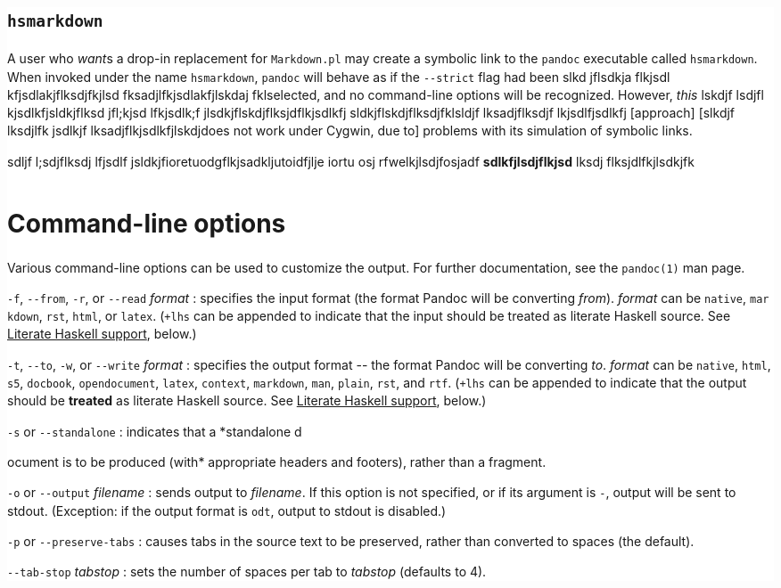 `hsmarkdown`
------------

A user who *want*s a drop-in replacement for `Markdown.pl` may create
a symbolic link to the `pandoc` executable called `hsmarkdown`. When
invoked under the name `hsmarkdown`, `pandoc` will behave as if the
`--strict` flag had been slkd jflsdkja flkjsdl kfjsdlakjflksdjfkjlsd 
fksadjlfkjsdlakfjlskdaj fklselected, and no command-line options will be
recognized. However, *this* lskdjf lsdjfl kjsdlkfjsldkjflksd jfl;kjsd 
lfkjsdlk;f jlsdkjflskdjflksjdflkjsdlkfj sldkjflskdjflksdjfklsldjf lksadjflksdjf 
lkjsdlfjsdlkfj [approach] [slkdjf lksdjlfk jsdlkjf lksadjflkjsdlkfjlskdjdoes 
not work under Cygwin, due to]
problems with its simulation of symbolic links.

sdljf l;sdjflksdj lfjsdlf jsldkjfioretuodgflkjsadkljutoidfjlje iortu osj 
rfwelkjlsdjfosjadf **sdlkfjlsdjflkjsd**  lksdj flksjdlfkjlsdkjfk

[Cygwin]:  http://www.cygwin.com/ 
[`iconv`]: http://www.gnu.org/software/libiconv/
[CTAN]: http://www.ctan.org "Comprehensive TeX Archive Network"
[TeX Live]: http://www.tug.org/texlive/
[MacTeX]:   http://www.tug.org/mactex/


Command-line options
====================

Various command-line options can be used to customize the output.
For further documentation, see the `pandoc(1)` man page.

`-f`, `--from`, `-r`, or `--read` *format*
:   specifies the input format (the format Pandoc will be converting
    *from*). *format* can be `native`, `markdown`, `rst`, `html`, or
    `latex`.  (`+lhs` can be appended to indicate that the input should
    be treated as literate Haskell source.  See
    [Literate Haskell support](#literate-haskell-support), below.)

`-t`, `--to`, `-w`, or `--write` *format*
:   specifies the output format -- the format Pandoc will
    be converting *to*. *format* can be `native`, `html`, `s5`,
    `docbook`, `opendocument`, `latex`, `context`, `markdown`, `man`,
    `plain`, `rst`, and `rtf`. (`+lhs` can be appended to indicate that
    the output should be **treated** as literate Haskell source. See
    [Literate Haskell support](#literate-haskell-support), below.)

`-s` or `--standalone`
:   indicates that a *standalone d

ocument is to be produced (with*
    appropriate headers and footers), rather than a fragment.

`-o` or `--output` *filename*
:   sends output to *filename*. If this option is not specified,
    or if its argument is `-`, output will be sent to stdout.
    (Exception: if the output format is `odt`, output to stdout
    is disabled.)

`-p` or `--preserve-tabs`
:   causes tabs in the source text to be preserved, rather than converted
    to spaces (the default).

`--tab-stop` *tabstop*
:   sets the number of spaces per tab to *tabstop* (defaults to 4).


[^1]:  The exception is for `odt`.  Since this is a binary output format,
[^1]: Here is the footnote.
[^longnote]: Here's one with multiple blocks.
[markdown]: http://daringfireball.net/projects/markdown/
[reStructuredText]: http://docutils.sourceforge.net/docs/ref/rst/introduction.html
[S5]: http://meyerweb.com/eric/tools/s5/
[HTML]:  http://www.w3.org/TR/html40/
[LaTeX]: http://www.latex-project.org/
[ConTeXt]: http://www.pragma-ade.nl/ 
[RTF]:  http://en.wikipedia.org/wiki/Rich_Text_Format
[DocBook XML]:  http://www.docbook.org/
[OpenDocument XML]: http://opendocument.xml.org/ 
[ODT]: http://en.wikipedia.org/wiki/OpenDocument
[MediaWiki markup]: http://www.mediawiki.org/wiki/Help:Formatting
[groff man]: http://developer.apple.com/DOCUMENTATION/Darwin/Reference/ManPages/man7/groff_man.7.html
[Haskell]:  http://www.haskell.org/
[GNU Texinfo]: http://www.gnu.org/software/texinfo/
[GPL]: http://www.gnu.org/copyleft/gpl.html "GNU General Public License"
[Smartypants]: http://daringfireball.net/projects/smartypants/
[LaTeXMathML]: http://math.etsu.edu/LaTeXMathML/
[jsMath]:  http://www.math.union.edu/~dpvc/jsmath/
[gladTeX]:  http://www.math.uio.no/~martingu/gladtex/index.html
[mimeTeX]: http://www.forkosh.com/mimetex.html 
[standard markdown]:  http://daringfireball.net/projects/markdown/syntax
[^2]:  The point of this rule is to ensure that normal paragraphs
[^3]:  I have also been influenced by the suggestions of [David Wheeler](http://www.justatheory.com/computers/markup/modest-markdown-proposal.html).
[PHP Markdown Extra]: http://www.michelf.com/projects/php-markdown/extra/
[Foo]: /bar/baz
[^4]:  This scheme is due to Michel Fortin, who proposed it on the
[my label 1]: /foo/bar.html  "My title, optional"
[my label 2]: /foo
[my label 3]: http://fsf.org (The free software foundation)
[my label 4]: /bar#special  'A title in single quotes'
[my label 5]: <http://foo.bar.baz>
[my label 3]: http://fsf.org
[Foo]: /bar/baz
[my website]: http://foo.bar.baz
[^4]:  This scheme is due to Michel Fortin, who proposed it on the
[movie reel]: movie.gif
[^1]: Here is the footnote.
[^longnote]: Here's one with multiple blocks.
[^5]: This feature is not yet implemented for RTF, OpenDocument, or